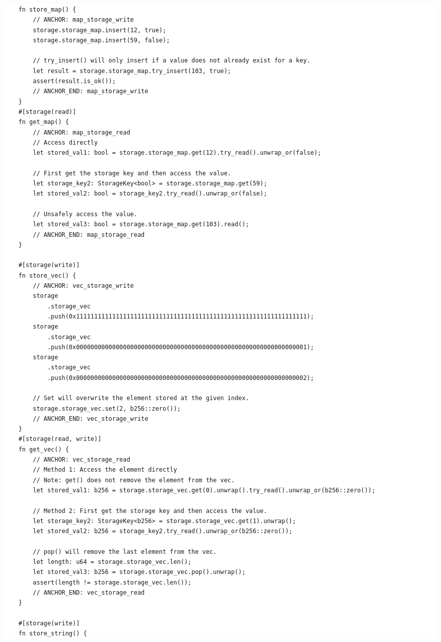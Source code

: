 ```sway
    fn store_map() {
        // ANCHOR: map_storage_write
        storage.storage_map.insert(12, true);
        storage.storage_map.insert(59, false);

        // try_insert() will only insert if a value does not already exist for a key.
        let result = storage.storage_map.try_insert(103, true);
        assert(result.is_ok());
        // ANCHOR_END: map_storage_write
    }
    #[storage(read)]
    fn get_map() {
        // ANCHOR: map_storage_read
        // Access directly
        let stored_val1: bool = storage.storage_map.get(12).try_read().unwrap_or(false);

        // First get the storage key and then access the value.
        let storage_key2: StorageKey<bool> = storage.storage_map.get(59);
        let stored_val2: bool = storage_key2.try_read().unwrap_or(false);

        // Unsafely access the value.
        let stored_val3: bool = storage.storage_map.get(103).read();
        // ANCHOR_END: map_storage_read
    }

    #[storage(write)]
    fn store_vec() {
        // ANCHOR: vec_storage_write
        storage
            .storage_vec
            .push(0x1111111111111111111111111111111111111111111111111111111111111111);
        storage
            .storage_vec
            .push(0x0000000000000000000000000000000000000000000000000000000000000001);
        storage
            .storage_vec
            .push(0x0000000000000000000000000000000000000000000000000000000000000002);

        // Set will overwrite the element stored at the given index.
        storage.storage_vec.set(2, b256::zero());
        // ANCHOR_END: vec_storage_write
    }
    #[storage(read, write)]
    fn get_vec() {
        // ANCHOR: vec_storage_read
        // Method 1: Access the element directly
        // Note: get() does not remove the element from the vec.
        let stored_val1: b256 = storage.storage_vec.get(0).unwrap().try_read().unwrap_or(b256::zero());

        // Method 2: First get the storage key and then access the value.
        let storage_key2: StorageKey<b256> = storage.storage_vec.get(1).unwrap();
        let stored_val2: b256 = storage_key2.try_read().unwrap_or(b256::zero());

        // pop() will remove the last element from the vec.
        let length: u64 = storage.storage_vec.len();
        let stored_val3: b256 = storage.storage_vec.pop().unwrap();
        assert(length != storage.storage_vec.len());
        // ANCHOR_END: vec_storage_read
    }

    #[storage(write)]
    fn store_string() {
```